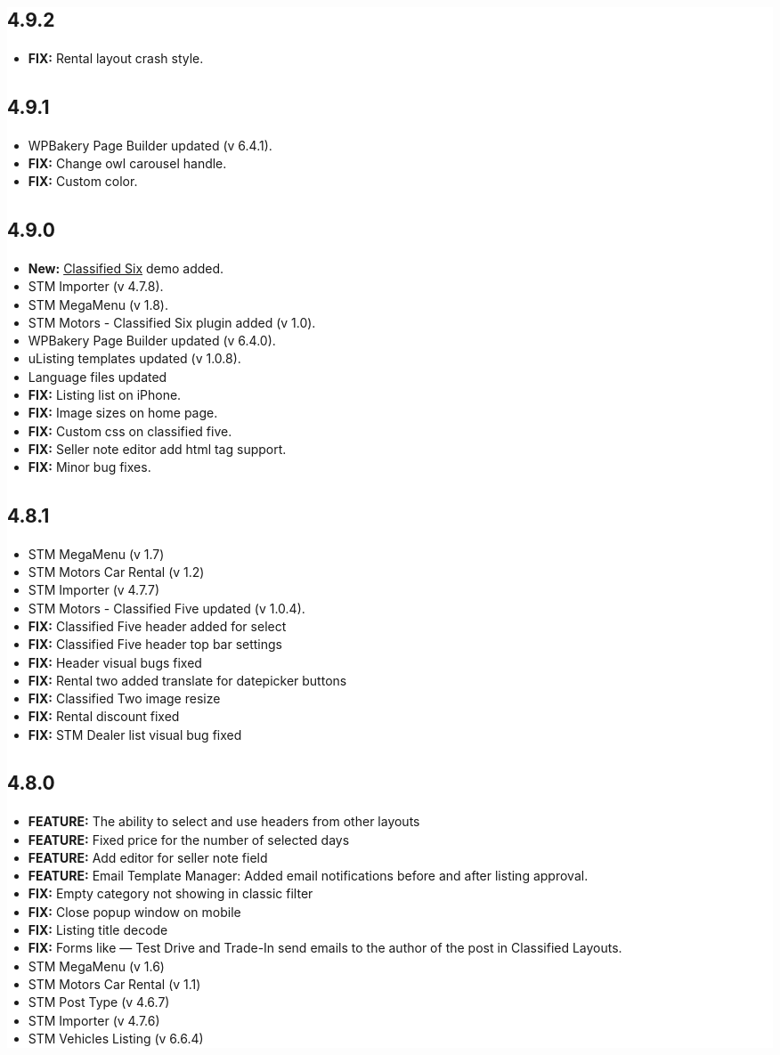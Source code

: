 ## 4.9.2
- **FIX:** Rental layout crash style.

## 4.9.1
- WPBakery Page Builder updated (v 6.4.1).
- **FIX:** Change owl carousel handle.
- **FIX:** Custom color.

## 4.9.0
- **New:** [Classified Six](https://motors.stylemixthemes.com/classified-six/) demo added.
- STM Importer (v 4.7.8).
- STM MegaMenu (v 1.8).
- STM Motors - Classified Six plugin added (v 1.0).
- WPBakery Page Builder updated (v 6.4.0).
- uListing templates updated (v 1.0.8).
- Language files updated
- **FIX:** Listing list on iPhone.
- **FIX:** Image sizes on home page.
- **FIX:** Custom css on classified five.
- **FIX:** Seller note editor add html tag support.
- **FIX:** Minor bug fixes.

## 4.8.1
- STM MegaMenu (v 1.7)
- STM Motors Car Rental (v 1.2)
- STM Importer (v 4.7.7)
- STM Motors - Classified Five updated (v 1.0.4).
- **FIX:** Classified Five header added for select
- **FIX:** Classified Five header top bar settings
- **FIX:** Header visual bugs fixed
- **FIX:** Rental two added translate for datepicker buttons
- **FIX:** Classified Two image resize
- **FIX:** Rental discount fixed
- **FIX:** STM Dealer list visual bug fixed

## 4.8.0

- **FEATURE:** The ability to select and use headers from other layouts
- **FEATURE:** Fixed price for the number of selected days
- **FEATURE:** Add editor for seller note field 
- **FEATURE:** Email Template Manager: Added email notifications before and after listing approval.
- **FIX:** Empty category not showing in classic filter
- **FIX:** Close popup window on mobile
- **FIX:** Listing title decode
- **FIX:** Forms like — Test Drive and Trade-In send emails to the author of the post in Classified Layouts.
- STM MegaMenu (v 1.6)
- STM Motors Car Rental (v 1.1)
- STM Post Type (v 4.6.7)
- STM Importer (v 4.7.6)
- STM Vehicles Listing (v 6.6.4)
